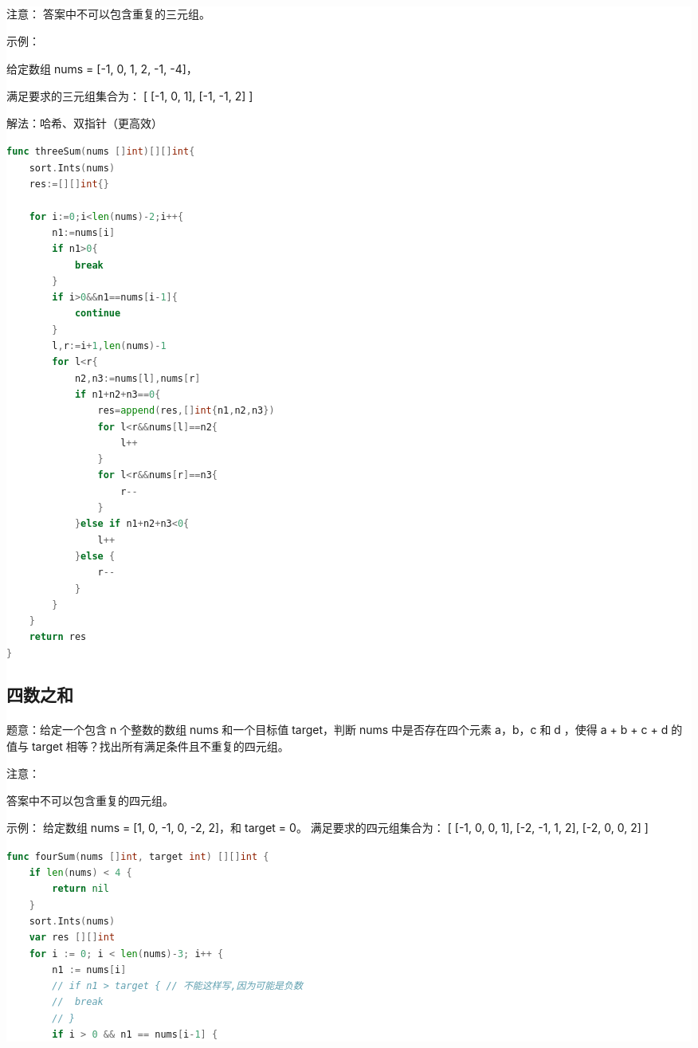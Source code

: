 注意： 答案中不可以包含重复的三元组。

示例：

给定数组 nums = [-1, 0, 1, 2, -1, -4]，

满足要求的三元组集合为： [ [-1, 0, 1], [-1, -1, 2] ]

解法：哈希、双指针（更高效）
```go
func threeSum(nums []int)[][]int{
	sort.Ints(nums)
	res:=[][]int{}
	
	for i:=0;i<len(nums)-2;i++{
		n1:=nums[i]
		if n1>0{
			break
		}
		if i>0&&n1==nums[i-1]{
			continue
		}
		l,r:=i+1,len(nums)-1
		for l<r{
			n2,n3:=nums[l],nums[r]
			if n1+n2+n3==0{
				res=append(res,[]int{n1,n2,n3})
				for l<r&&nums[l]==n2{
					l++
				}
				for l<r&&nums[r]==n3{
					r--
				}
			}else if n1+n2+n3<0{
				l++
			}else {
				r--
			}
		}
	}
	return res
}
```
## 四数之和
题意：给定一个包含 n 个整数的数组 nums 和一个目标值 target，判断 nums 中是否存在四个元素 a，b，c 和 d ，使得 a + b + c + d 的值与 target 相等？找出所有满足条件且不重复的四元组。

注意：

答案中不可以包含重复的四元组。

示例： 给定数组 nums = [1, 0, -1, 0, -2, 2]，和 target = 0。 满足要求的四元组集合为： [ [-1, 0, 0, 1], [-2, -1, 1, 2], [-2, 0, 0, 2] ]
```go
func fourSum(nums []int, target int) [][]int {
	if len(nums) < 4 {
		return nil
	}
	sort.Ints(nums)
	var res [][]int
	for i := 0; i < len(nums)-3; i++ {
		n1 := nums[i]
		// if n1 > target { // 不能这样写,因为可能是负数
		// 	break
		// }
		if i > 0 && n1 == nums[i-1] {
```